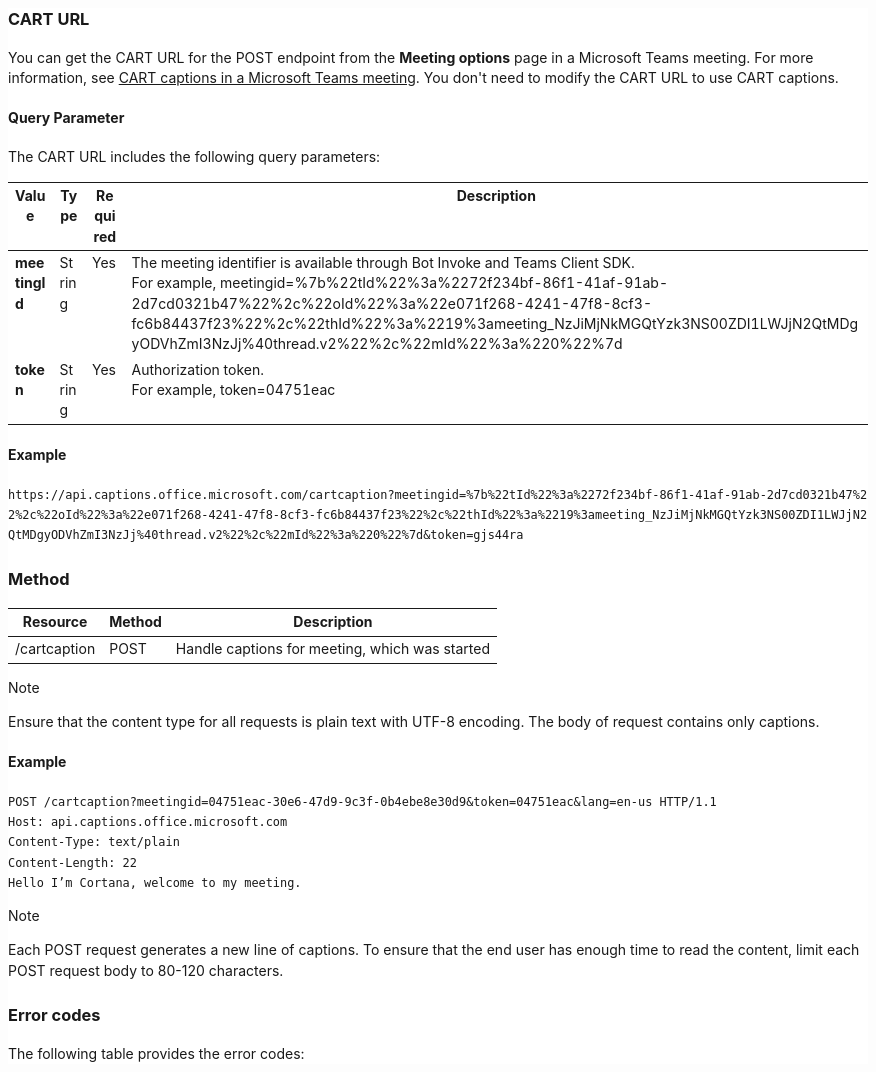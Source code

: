 ### CART URL

You can get the CART URL for the POST endpoint from the **Meeting options** page in a Microsoft Teams meeting. For more information, see [CART captions in a Microsoft Teams meeting](https://support.microsoft.com/office/use-cart-captions-in-a-microsoft-teams-meeting-human-generated-captions-2dd889e8-32a8-4582-98b8-6c96cf14eb47). You don't need to modify the CART URL to use CART captions.

#### Query Parameter

The CART URL includes the following query parameters:

|Value|Type|Required|Description|
|---|---|----|----|
|**meetingId**| String | Yes |The meeting identifier is available through Bot Invoke and Teams Client SDK. <br/>For example, meetingid=%7b%22tId%22%3a%2272f234bf-86f1-41af-91ab-2d7cd0321b47%22%2c%22oId%22%3a%22e071f268-4241-47f8-8cf3-fc6b84437f23%22%2c%22thId%22%3a%2219%3ameeting_NzJiMjNkMGQtYzk3NS00ZDI1LWJjN2QtMDgyODVhZmI3NzJj%40thread.v2%22%2c%22mId%22%3a%220%22%7d|
|**token**| String | Yes |Authorization token.<br/> For example, token=04751eac |

#### Example

```http
https://api.captions.office.microsoft.com/cartcaption?meetingid=%7b%22tId%22%3a%2272f234bf-86f1-41af-91ab-2d7cd0321b47%22%2c%22oId%22%3a%22e071f268-4241-47f8-8cf3-fc6b84437f23%22%2c%22thId%22%3a%2219%3ameeting_NzJiMjNkMGQtYzk3NS00ZDI1LWJjN2QtMDgyODVhZmI3NzJj%40thread.v2%22%2c%22mId%22%3a%220%22%7d&token=gjs44ra
```

### Method

|Resource|Method|Description|
|----|----|----|
|/cartcaption|POST|Handle captions for meeting, which was started|

> [!NOTE]
> Ensure that the content type for all requests is plain text with UTF-8 encoding. The body of request contains only captions.

#### Example

```http
POST /cartcaption?meetingid=04751eac-30e6-47d9-9c3f-0b4ebe8e30d9&token=04751eac&lang=en-us HTTP/1.1
Host: api.captions.office.microsoft.com
Content-Type: text/plain
Content-Length: 22
Hello I’m Cortana, welcome to my meeting. 
```

> [!Note]  
> Each POST request generates a new line of captions. To ensure that the end user has enough time to read the content, limit each POST request body to 80-120 characters.

### Error codes

The following table provides the error codes:
